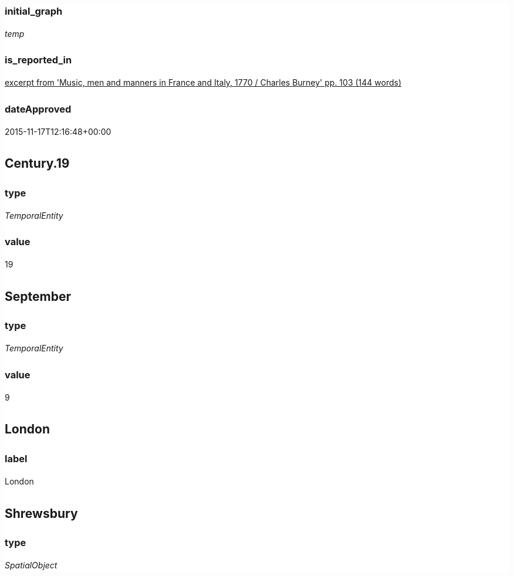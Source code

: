 ### initial_graph


*temp*

### is_reported_in


[excerpt from 'Music, men and manners in France and Italy, 1770 / Charles Burney' pp. 103 (144 words)](#excerpt-from-'Music-men-and-manners-in-France-and-Italy-1770-/-Charles-Burney'-pp.-103-(144-words))

### dateApproved


2015-11-17T12:16:48+00:00

## Century.19

### type


*TemporalEntity*

### value


19

## September

### type


*TemporalEntity*

### value


9

## London

### label


London

## Shrewsbury

### type


*SpatialObject*
